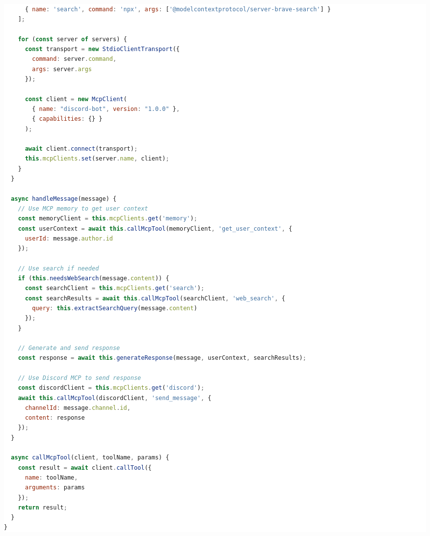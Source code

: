 ```javascript
      { name: 'search', command: 'npx', args: ['@modelcontextprotocol/server-brave-search'] }
    ];

    for (const server of servers) {
      const transport = new StdioClientTransport({
        command: server.command,
        args: server.args
      });
      
      const client = new McpClient(
        { name: "discord-bot", version: "1.0.0" },
        { capabilities: {} }
      );

      await client.connect(transport);
      this.mcpClients.set(server.name, client);
    }
  }

  async handleMessage(message) {
    // Use MCP memory to get user context
    const memoryClient = this.mcpClients.get('memory');
    const userContext = await this.callMcpTool(memoryClient, 'get_user_context', {
      userId: message.author.id
    });

    // Use search if needed
    if (this.needsWebSearch(message.content)) {
      const searchClient = this.mcpClients.get('search');
      const searchResults = await this.callMcpTool(searchClient, 'web_search', {
        query: this.extractSearchQuery(message.content)
      });
    }

    // Generate and send response
    const response = await this.generateResponse(message, userContext, searchResults);
    
    // Use Discord MCP to send response
    const discordClient = this.mcpClients.get('discord');
    await this.callMcpTool(discordClient, 'send_message', {
      channelId: message.channel.id,
      content: response
    });
  }

  async callMcpTool(client, toolName, params) {
    const result = await client.callTool({
      name: toolName,
      arguments: params
    });
    return result;
  }
}
```
